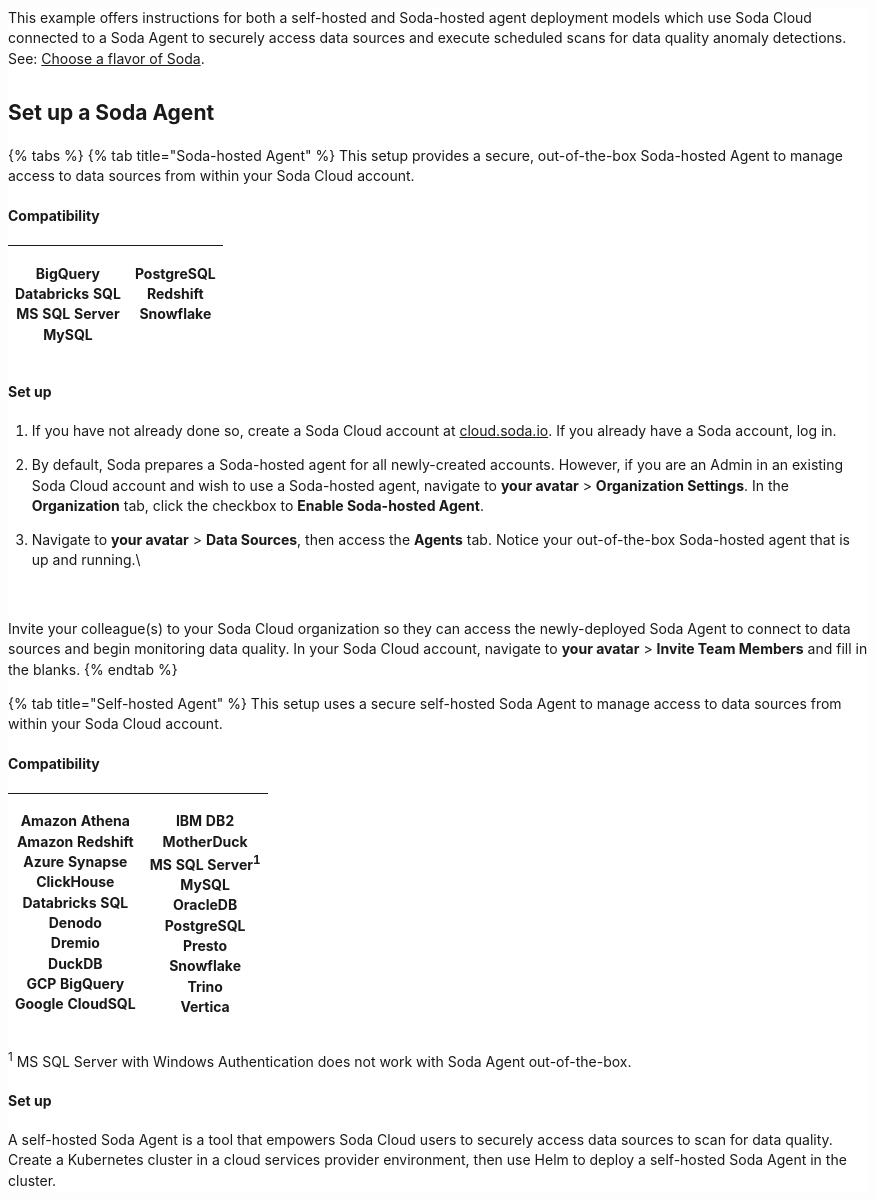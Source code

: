 This example offers instructions for both a self-hosted and Soda-hosted agent deployment models which use Soda Cloud connected to a Soda Agent to securely access data sources and execute scheduled scans for data quality anomaly detections. See: [Choose a flavor of Soda](../quick-start-sip/setup-guide.md).

## Set up a Soda Agent

{% tabs %}
{% tab title="Soda-hosted Agent" %}
This setup provides a secure, out-of-the-box Soda-hosted Agent to manage access to data sources from within your Soda Cloud account.

#### Compatibility <a href="#compatibility" id="compatibility"></a>

| <p>BigQuery<br>Databricks SQL<br>MS SQL Server<br>MySQL</p> | <p>PostgreSQL<br>Redshift<br>Snowflake<br> </p> |
| ----------------------------------------------------------- | ----------------------------------------------- |

#### Set up <a href="#set-up" id="set-up"></a>

1. If you have not already done so, create a Soda Cloud account at [cloud.soda.io](https://cloud.soda.io/signup?utm_source=docs). If you already have a Soda account, log in.
2. By default, Soda prepares a Soda-hosted agent for all newly-created accounts. However, if you are an Admin in an existing Soda Cloud account and wish to use a Soda-hosted agent, navigate to **your avatar** > **Organization Settings**. In the **Organization** tab, click the checkbox to **Enable Soda-hosted Agent**.
3.  Navigate to **your avatar** > **Data Sources**, then access the **Agents** tab. Notice your out-of-the-box Soda-hosted agent that is up and running.\


    <figure><img src="https://docs.soda.io/assets/images/soda-hosted-agent.png" alt=""><figcaption></figcaption></figure>

Invite your colleague(s) to your Soda Cloud organization so they can access the newly-deployed Soda Agent to connect to data sources and begin monitoring data quality. In your Soda Cloud account, navigate to **your avatar** > **Invite Team Members** and fill in the blanks.
{% endtab %}

{% tab title="Self-hosted Agent" %}
This setup uses a secure self-hosted Soda Agent to manage access to data sources from within your Soda Cloud account.

#### Compatibility <a href="#compatibility-1" id="compatibility-1"></a>

| <p>Amazon Athena<br>Amazon Redshift<br>Azure Synapse<br>ClickHouse<br>Databricks SQL<br>Denodo<br>Dremio<br>DuckDB<br>GCP BigQuery<br>Google CloudSQL</p> | <p>IBM DB2<br>MotherDuck<br>MS SQL Server<sup>1</sup><br>MySQL<br>OracleDB<br>PostgreSQL<br>Presto<br>Snowflake<br>Trino<br>Vertica</p> |
| --------------------------------------------------------------------------------------------------------------------------------------------------------- | --------------------------------------------------------------------------------------------------------------------------------------- |

<sup>1</sup> MS SQL Server with Windows Authentication does not work with Soda Agent out-of-the-box.

#### Set up <a href="#set-up-1" id="set-up-1"></a>

A self-hosted Soda Agent is a tool that empowers Soda Cloud users to securely access data sources to scan for data quality. Create a Kubernetes cluster in a cloud services provider environment, then use Helm to deploy a self-hosted Soda Agent in the cluster.
